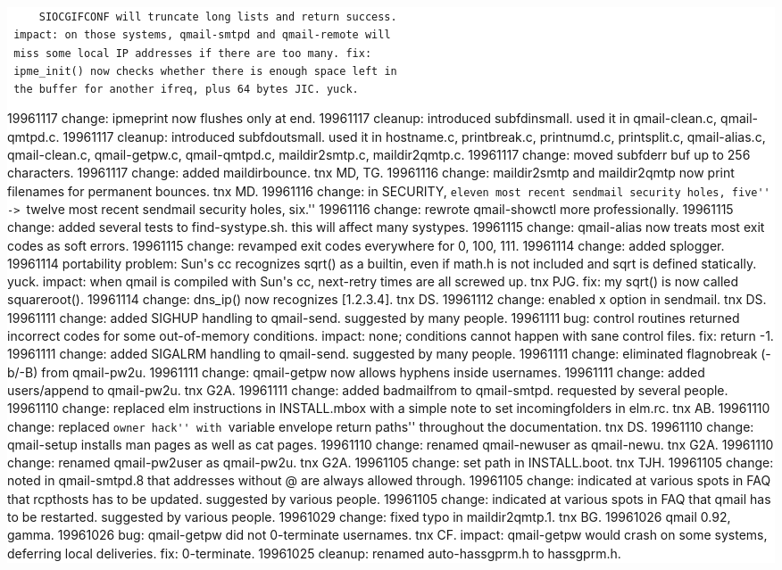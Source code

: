          SIOCGIFCONF will truncate long lists and return success.
	 impact: on those systems, qmail-smtpd and qmail-remote will
	 miss some local IP addresses if there are too many. fix:
	 ipme_init() now checks whether there is enough space left in
	 the buffer for another ifreq, plus 64 bytes JIC. yuck.
19961117 change: ipmeprint now flushes only at end.
19961117 cleanup: introduced subfdinsmall. used it in qmail-clean.c,
         qmail-qmtpd.c.
19961117 cleanup: introduced subfdoutsmall. used it in hostname.c,
         printbreak.c, printnumd.c, printsplit.c, qmail-alias.c,
	 qmail-clean.c, qmail-getpw.c, qmail-qmtpd.c, maildir2smtp.c,
	 maildir2qmtp.c.
19961117 change: moved subfderr buf up to 256 characters.
19961117 change: added maildirbounce. tnx MD, TG.
19961116 change: maildir2smtp and maildir2qmtp now print filenames for
         permanent bounces. tnx MD.
19961116 change: in SECURITY, ``eleven most recent sendmail security
         holes, five'' -> ``twelve most recent sendmail security holes,
	 six.''
19961116 change: rewrote qmail-showctl more professionally.
19961115 change: added several tests to find-systype.sh. this will
         affect many systypes.
19961115 change: qmail-alias now treats most exit codes as soft errors.
19961115 change: revamped exit codes everywhere for 0, 100, 111.
19961114 change: added splogger.
19961114 portability problem: Sun's cc recognizes sqrt() as a builtin,
         even if math.h is not included and sqrt is defined statically.
	 yuck. impact: when qmail is compiled with Sun's cc, next-retry
	 times are all screwed up. tnx PJG. fix: my sqrt() is now called
	 squareroot().
19961114 change: dns_ip() now recognizes [1.2.3.4]. tnx DS.
19961112 change: enabled x option in sendmail. tnx DS.
19961111 change: added SIGHUP handling to qmail-send. suggested by many
         people.
19961111 bug: control routines returned incorrect codes for some
         out-of-memory conditions. impact: none; conditions cannot
	 happen with sane control files. fix: return -1.
19961111 change: added SIGALRM handling to qmail-send. suggested by many
         people.
19961111 change: eliminated flagnobreak (-b/-B) from qmail-pw2u.
19961111 change: qmail-getpw now allows hyphens inside usernames.
19961111 change: added users/append to qmail-pw2u. tnx G2A.
19961111 change: added badmailfrom to qmail-smtpd. requested by several
         people.
19961110 change: replaced elm instructions in INSTALL.mbox with a simple
         note to set incomingfolders in elm.rc. tnx AB.
19961110 change: replaced ``owner hack'' with ``variable envelope
         return paths'' throughout the documentation. tnx DS.
19961110 change: qmail-setup installs man pages as well as cat pages.
19961110 change: renamed qmail-newuser as qmail-newu. tnx G2A.
19961110 change: renamed qmail-pw2user as qmail-pw2u. tnx G2A.
19961105 change: set path in INSTALL.boot. tnx TJH.
19961105 change: noted in qmail-smtpd.8 that addresses without @ are
         always allowed through.
19961105 change: indicated at various spots in FAQ that rcpthosts has to
         be updated. suggested by various people.
19961105 change: indicated at various spots in FAQ that qmail has to be
         restarted. suggested by various people.
19961029 change: fixed typo in maildir2qmtp.1. tnx BG.
19961026 qmail 0.92, gamma.
19961026 bug: qmail-getpw did not 0-terminate usernames. tnx CF. impact:
         qmail-getpw would crash on some systems, deferring local
	 deliveries. fix: 0-terminate.
19961025 cleanup: renamed auto-hassgprm.h to hassgprm.h.